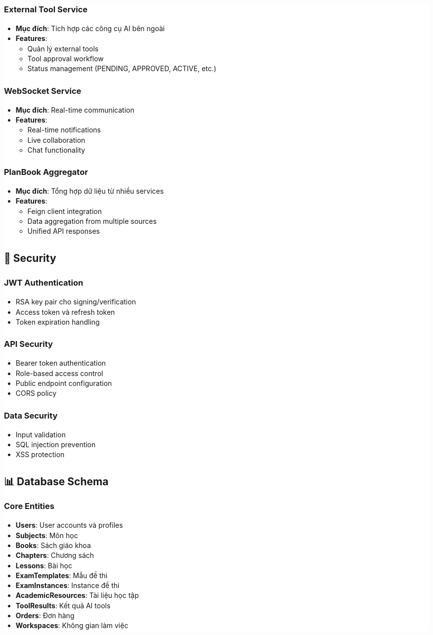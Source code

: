 ### External Tool Service

- **Mục đích**: Tích hợp các công cụ AI bên ngoài
- **Features**:
  - Quản lý external tools
  - Tool approval workflow
  - Status management (PENDING, APPROVED, ACTIVE, etc.)

### WebSocket Service

- **Mục đích**: Real-time communication
- **Features**:
  - Real-time notifications
  - Live collaboration
  - Chat functionality

### PlanBook Aggregator

- **Mục đích**: Tổng hợp dữ liệu từ nhiều services
- **Features**:
  - Feign client integration
  - Data aggregation from multiple sources
  - Unified API responses

## 🔐 Security

### JWT Authentication

- RSA key pair cho signing/verification
- Access token và refresh token
- Token expiration handling

### API Security

- Bearer token authentication
- Role-based access control
- Public endpoint configuration
- CORS policy

### Data Security

- Input validation
- SQL injection prevention
- XSS protection

## 📊 Database Schema

### Core Entities

- **Users**: User accounts và profiles
- **Subjects**: Môn học
- **Books**: Sách giáo khoa
- **Chapters**: Chương sách
- **Lessons**: Bài học
- **ExamTemplates**: Mẫu đề thi
- **ExamInstances**: Instance đề thi
- **AcademicResources**: Tài liệu học tập
- **ToolResults**: Kết quả AI tools
- **Orders**: Đơn hàng
- **Workspaces**: Không gian làm việc

